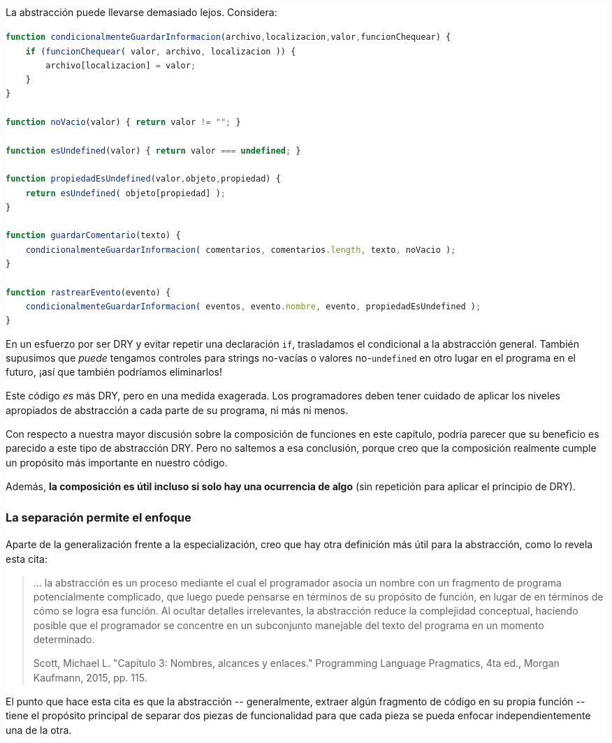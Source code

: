 La abstracción puede llevarse demasiado lejos. Considera:

```js
function condicionalmenteGuardarInformacion(archivo,localizacion,valor,funcionChequear) {
    if (funcionChequear( valor, archivo, localizacion )) {
        archivo[localizacion] = valor;
    }
}

function noVacio(valor) { return valor != ""; }

function esUndefined(valor) { return valor === undefined; }

function propiedadEsUndefined(valor,objeto,propiedad) {
    return esUndefined( objeto[propiedad] );
}

function guardarComentario(texto) {
    condicionalmenteGuardarInformacion( comentarios, comentarios.length, texto, noVacio );
}

function rastrearEvento(evento) {
    condicionalmenteGuardarInformacion( eventos, evento.nombre, evento, propiedadEsUndefined );
}
```

En un esfuerzo por ser DRY y evitar repetir una declaración `if`, trasladamos el condicional a la abstracción general. También supusimos que *puede* tengamos controles para strings no-vacías o valores no-`undefined` en otro lugar en el programa en el futuro, ¡así que también podríamos eliminarlos!

Este código *es* más DRY, pero en una medida exagerada. Los programadores deben tener cuidado de aplicar los niveles apropiados de abstracción a cada parte de su programa, ni más ni menos.

Con respecto a nuestra mayor discusión sobre la composición de funciones en este capítulo, podría parecer que su beneficio es parecido a este tipo de abstracción DRY. Pero no saltemos a esa conclusión, porque creo que la composición realmente cumple un propósito más importante en nuestro código.

Además, **la composición es útil incluso si solo hay una ocurrencia de algo** (sin repetición para aplicar el principio de DRY).

### La separación permite el enfoque

Aparte de la generalización frente a la especialización, creo que hay otra definición más útil para la abstracción, como lo revela esta cita:

> ... la abstracción es un proceso mediante el cual el programador asocia un nombre con un fragmento de programa potencialmente complicado, que luego puede pensarse en términos de su propósito de función, en lugar de en términos de cómo se logra esa función. Al ocultar detalles irrelevantes, la abstracción reduce la complejidad conceptual, haciendo posible que el programador se concentre en un subconjunto manejable del texto del programa en un momento determinado.
>
> Scott, Michael L. "Capítulo 3: Nombres, alcances y enlaces." Programming Language Pragmatics, 4ta ed., Morgan Kaufmann, 2015, pp. 115.

El punto que hace esta cita es que la abstracción -- generalmente, extraer algún fragmento de código en su propia función -- tiene el propósito principal de separar dos piezas de funcionalidad para que cada pieza se pueda enfocar independientemente una de la otra.
